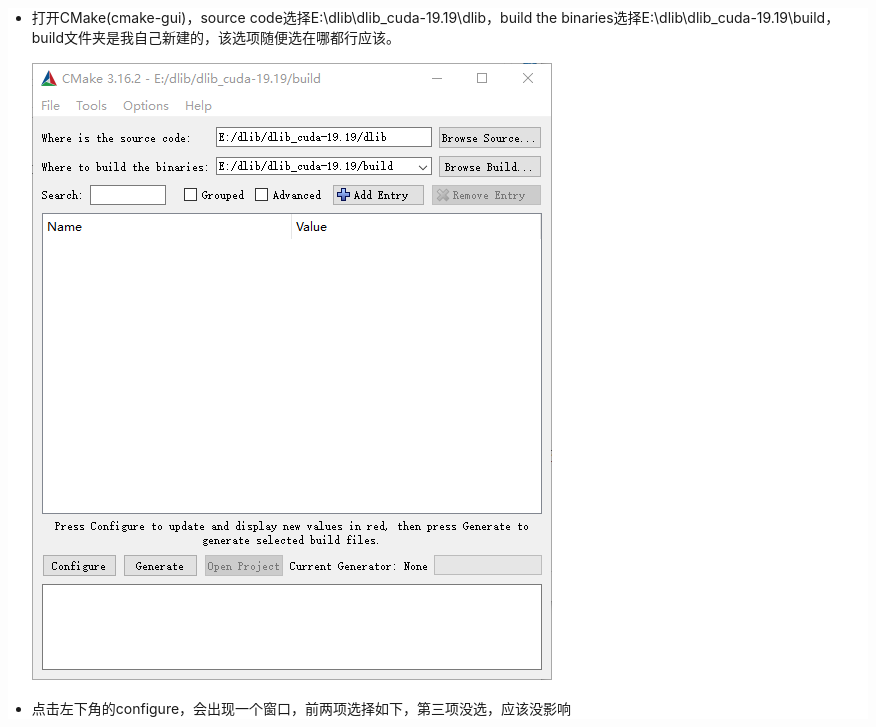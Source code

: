 - 打开CMake(cmake-gui)，source code选择E:\dlib\dlib_cuda-19.19\dlib，build the binaries选择E:\dlib\dlib_cuda-19.19\build，build文件夹是我自己新建的，该选项随便选在哪都行应该。

  ![](./imgs/14_imgs/14.jpg)

- 点击左下角的configure，会出现一个窗口，前两项选择如下，第三项没选，应该没影响
